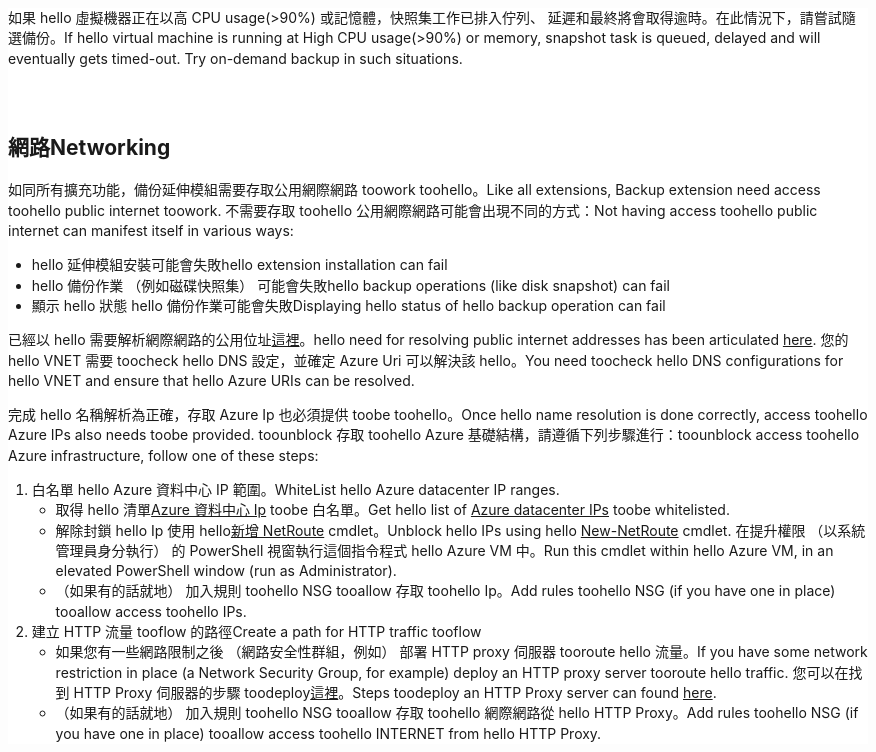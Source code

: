    <span data-ttu-id="65d1f-386">如果 hello 虛擬機器正在以高 CPU usage(>90%) 或記憶體，快照集工作已排入佇列、 延遲和最終將會取得逾時。在此情況下，請嘗試隨選備份。</span><span class="sxs-lookup"><span data-stu-id="65d1f-386">If hello virtual machine is running at High CPU usage(>90%) or memory, snapshot task is queued, delayed and will eventually gets timed-out. Try on-demand backup in such situations.</span></span>

<br>

## <a name="networking"></a><span data-ttu-id="65d1f-387">網路</span><span class="sxs-lookup"><span data-stu-id="65d1f-387">Networking</span></span>
<span data-ttu-id="65d1f-388">如同所有擴充功能，備份延伸模組需要存取公用網際網路 toowork toohello。</span><span class="sxs-lookup"><span data-stu-id="65d1f-388">Like all extensions, Backup extension need access toohello public internet toowork.</span></span> <span data-ttu-id="65d1f-389">不需要存取 toohello 公用網際網路可能會出現不同的方式：</span><span class="sxs-lookup"><span data-stu-id="65d1f-389">Not having access toohello public internet can manifest itself in various ways:</span></span>

* <span data-ttu-id="65d1f-390">hello 延伸模組安裝可能會失敗</span><span class="sxs-lookup"><span data-stu-id="65d1f-390">hello extension installation can fail</span></span>
* <span data-ttu-id="65d1f-391">hello 備份作業 （例如磁碟快照集） 可能會失敗</span><span class="sxs-lookup"><span data-stu-id="65d1f-391">hello backup operations (like disk snapshot) can fail</span></span>
* <span data-ttu-id="65d1f-392">顯示 hello 狀態 hello 備份作業可能會失敗</span><span class="sxs-lookup"><span data-stu-id="65d1f-392">Displaying hello status of hello backup operation can fail</span></span>

<span data-ttu-id="65d1f-393">已經以 hello 需要解析網際網路的公用位址[這裡](http://blogs.msdn.com/b/mast/archive/2014/06/18/azure-vm-provisioning-stuck-on-quot-installing-extensions-on-virtual-machine-quot.aspx)。</span><span class="sxs-lookup"><span data-stu-id="65d1f-393">hello need for resolving public internet addresses has been articulated [here](http://blogs.msdn.com/b/mast/archive/2014/06/18/azure-vm-provisioning-stuck-on-quot-installing-extensions-on-virtual-machine-quot.aspx).</span></span> <span data-ttu-id="65d1f-394">您的 hello VNET 需要 toocheck hello DNS 設定，並確定 Azure Uri 可以解決該 hello。</span><span class="sxs-lookup"><span data-stu-id="65d1f-394">You need toocheck hello DNS configurations for hello VNET and ensure that hello Azure URIs can be resolved.</span></span>

<span data-ttu-id="65d1f-395">完成 hello 名稱解析為正確，存取 Azure Ip 也必須提供 toobe toohello。</span><span class="sxs-lookup"><span data-stu-id="65d1f-395">Once hello name resolution is done correctly, access toohello Azure IPs also needs toobe provided.</span></span> <span data-ttu-id="65d1f-396">toounblock 存取 toohello Azure 基礎結構，請遵循下列步驟進行：</span><span class="sxs-lookup"><span data-stu-id="65d1f-396">toounblock access toohello Azure infrastructure, follow one of these steps:</span></span>

1. <span data-ttu-id="65d1f-397">白名單 hello Azure 資料中心 IP 範圍。</span><span class="sxs-lookup"><span data-stu-id="65d1f-397">WhiteList hello Azure datacenter IP ranges.</span></span>
   * <span data-ttu-id="65d1f-398">取得 hello 清單[Azure 資料中心 Ip](https://www.microsoft.com/download/details.aspx?id=41653) toobe 白名單。</span><span class="sxs-lookup"><span data-stu-id="65d1f-398">Get hello list of [Azure datacenter IPs](https://www.microsoft.com/download/details.aspx?id=41653) toobe whitelisted.</span></span>
   * <span data-ttu-id="65d1f-399">解除封鎖 hello Ip 使用 hello[新增 NetRoute](https://technet.microsoft.com/library/hh826148.aspx) cmdlet。</span><span class="sxs-lookup"><span data-stu-id="65d1f-399">Unblock hello IPs using hello [New-NetRoute](https://technet.microsoft.com/library/hh826148.aspx) cmdlet.</span></span> <span data-ttu-id="65d1f-400">在提升權限 （以系統管理員身分執行） 的 PowerShell 視窗執行這個指令程式 hello Azure VM 中。</span><span class="sxs-lookup"><span data-stu-id="65d1f-400">Run this cmdlet within hello Azure VM, in an elevated PowerShell window (run as Administrator).</span></span>
   * <span data-ttu-id="65d1f-401">（如果有的話就地） 加入規則 toohello NSG tooallow 存取 toohello Ip。</span><span class="sxs-lookup"><span data-stu-id="65d1f-401">Add rules toohello NSG (if you have one in place) tooallow access toohello IPs.</span></span>
2. <span data-ttu-id="65d1f-402">建立 HTTP 流量 tooflow 的路徑</span><span class="sxs-lookup"><span data-stu-id="65d1f-402">Create a path for HTTP traffic tooflow</span></span>
   * <span data-ttu-id="65d1f-403">如果您有一些網路限制之後 （網路安全性群組，例如） 部署 HTTP proxy 伺服器 tooroute hello 流量。</span><span class="sxs-lookup"><span data-stu-id="65d1f-403">If you have some network restriction in place (a Network Security Group, for example) deploy an HTTP proxy server tooroute hello traffic.</span></span> <span data-ttu-id="65d1f-404">您可以在找到 HTTP Proxy 伺服器的步驟 toodeploy[這裡](backup-azure-vms-prepare.md#network-connectivity)。</span><span class="sxs-lookup"><span data-stu-id="65d1f-404">Steps toodeploy an HTTP Proxy server can found [here](backup-azure-vms-prepare.md#network-connectivity).</span></span>
   * <span data-ttu-id="65d1f-405">（如果有的話就地） 加入規則 toohello NSG tooallow 存取 toohello 網際網路從 hello HTTP Proxy。</span><span class="sxs-lookup"><span data-stu-id="65d1f-405">Add rules toohello NSG (if you have one in place) tooallow access toohello INTERNET from hello HTTP Proxy.</span></span>
